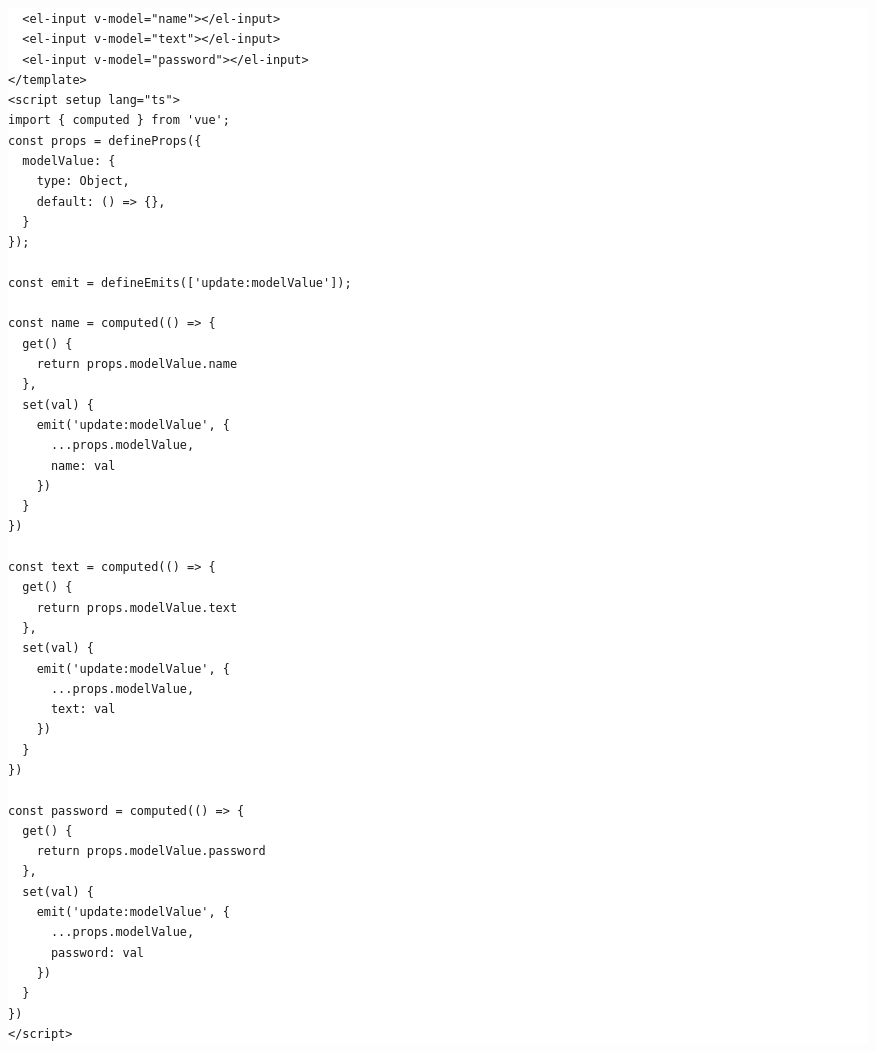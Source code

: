 ```vue
  <el-input v-model="name"></el-input>
  <el-input v-model="text"></el-input>
  <el-input v-model="password"></el-input>
</template>
<script setup lang="ts">
import { computed } from 'vue';
const props = defineProps({
  modelValue: {
    type: Object,
    default: () => {},
  }
});

const emit = defineEmits(['update:modelValue']);

const name = computed(() => {
  get() {
    return props.modelValue.name
  },
  set(val) {
    emit('update:modelValue', {
      ...props.modelValue,
      name: val
    })
  }
})

const text = computed(() => {
  get() {
    return props.modelValue.text
  },
  set(val) {
    emit('update:modelValue', {
      ...props.modelValue,
      text: val
    })
  }
})

const password = computed(() => {
  get() {
    return props.modelValue.password
  },
  set(val) {
    emit('update:modelValue', {
      ...props.modelValue,
      password: val
    })
  }
})
</script>
```
